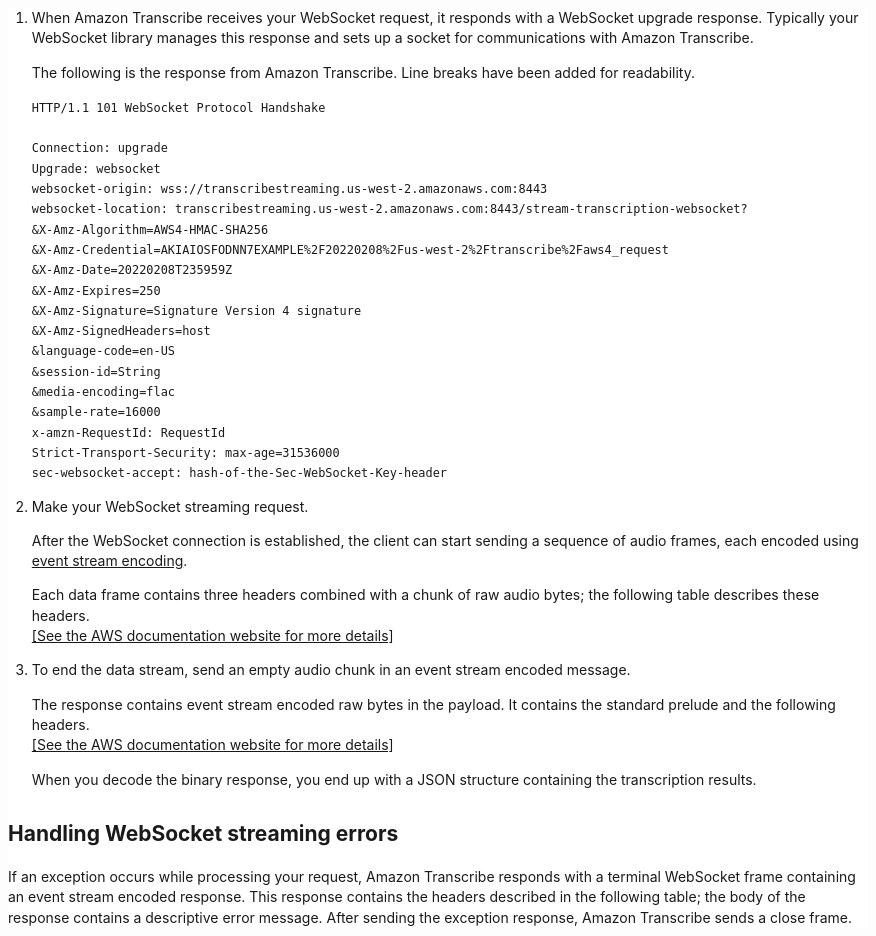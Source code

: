 1. When Amazon Transcribe receives your WebSocket request, it responds with a WebSocket upgrade response\. Typically your WebSocket library manages this response and sets up a socket for communications with Amazon Transcribe\.

   The following is the response from Amazon Transcribe\. Line breaks have been added for readability\.

   ```
   HTTP/1.1 101 WebSocket Protocol Handshake
   
   Connection: upgrade
   Upgrade: websocket
   websocket-origin: wss://transcribestreaming.us-west-2.amazonaws.com:8443
   websocket-location: transcribestreaming.us-west-2.amazonaws.com:8443/stream-transcription-websocket?
   &X-Amz-Algorithm=AWS4-HMAC-SHA256
   &X-Amz-Credential=AKIAIOSFODNN7EXAMPLE%2F20220208%2Fus-west-2%2Ftranscribe%2Faws4_request
   &X-Amz-Date=20220208T235959Z
   &X-Amz-Expires=250
   &X-Amz-Signature=Signature Version 4 signature
   &X-Amz-SignedHeaders=host
   &language-code=en-US
   &session-id=String
   &media-encoding=flac
   &sample-rate=16000
   x-amzn-RequestId: RequestId
   Strict-Transport-Security: max-age=31536000
   sec-websocket-accept: hash-of-the-Sec-WebSocket-Key-header
   ```

1. Make your WebSocket streaming request\.

   After the WebSocket connection is established, the client can start sending a sequence of audio frames, each encoded using [event stream encoding](streaming-setting-up.md#streaming-event-stream)\.

   Each data frame contains three headers combined with a chunk of raw audio bytes; the following table describes these headers\.    
<a name="table-websocket-frame-diagram-event-headers"></a>[\[See the AWS documentation website for more details\]](http://docs.aws.amazon.com/transcribe/latest/dg/streaming-websocket.html)

1. To end the data stream, send an empty audio chunk in an event stream encoded message\.

   The response contains event stream encoded raw bytes in the payload\. It contains the standard prelude and the following headers\.    
<a name="table-websocket-frame-response-headers"></a>[\[See the AWS documentation website for more details\]](http://docs.aws.amazon.com/transcribe/latest/dg/streaming-websocket.html)

   When you decode the binary response, you end up with a JSON structure containing the transcription results\.

## Handling WebSocket streaming errors<a name="websocket-errors"></a>

If an exception occurs while processing your request, Amazon Transcribe responds with a terminal WebSocket frame containing an event stream encoded response\. This response contains the headers described in the following table; the body of the response contains a descriptive error message\. After sending the exception response, Amazon Transcribe sends a close frame\.
